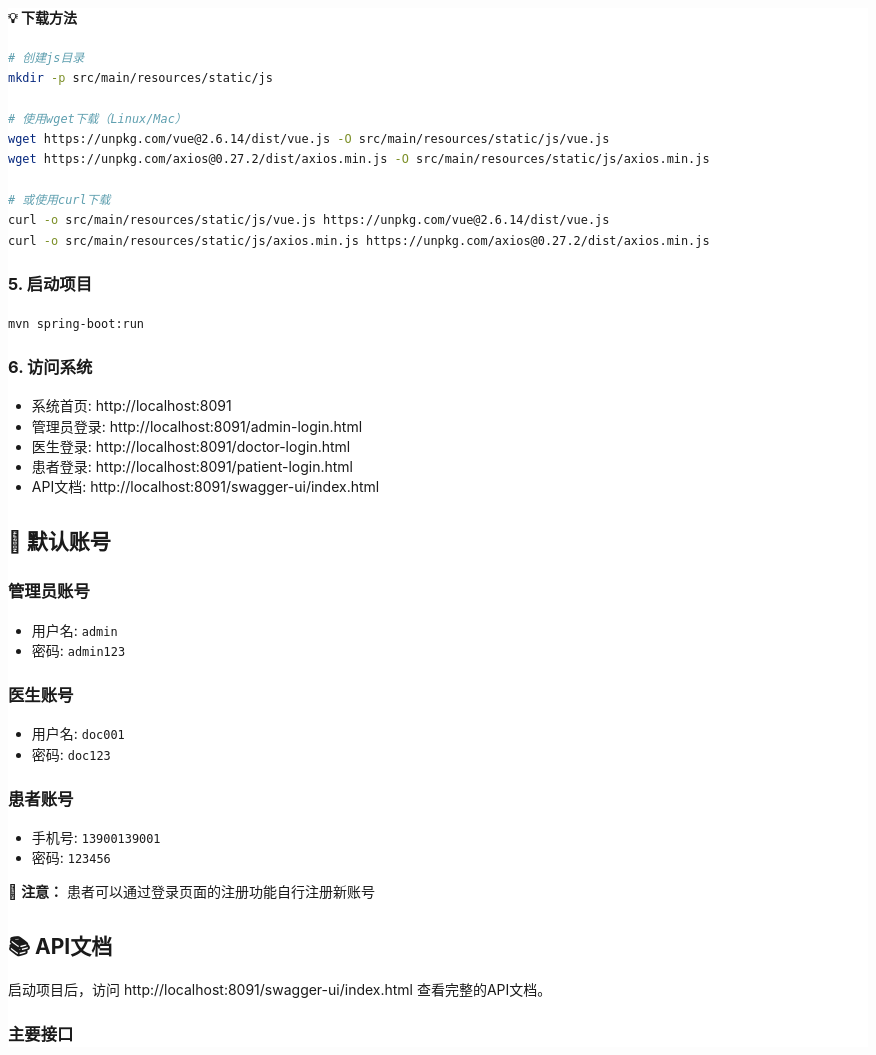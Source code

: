 #### 💡 下载方法

```bash
# 创建js目录
mkdir -p src/main/resources/static/js

# 使用wget下载（Linux/Mac）
wget https://unpkg.com/vue@2.6.14/dist/vue.js -O src/main/resources/static/js/vue.js
wget https://unpkg.com/axios@0.27.2/dist/axios.min.js -O src/main/resources/static/js/axios.min.js

# 或使用curl下载
curl -o src/main/resources/static/js/vue.js https://unpkg.com/vue@2.6.14/dist/vue.js
curl -o src/main/resources/static/js/axios.min.js https://unpkg.com/axios@0.27.2/dist/axios.min.js
```

### 5. 启动项目

```bash
mvn spring-boot:run
```

### 6. 访问系统

- 系统首页: http://localhost:8091
- 管理员登录: http://localhost:8091/admin-login.html
- 医生登录: http://localhost:8091/doctor-login.html
- 患者登录: http://localhost:8091/patient-login.html
- API文档: http://localhost:8091/swagger-ui/index.html

## 🔐 默认账号

### 管理员账号

- 用户名: `admin`
- 密码: `admin123`

### 医生账号

- 用户名: `doc001`
- 密码: `doc123`

### 患者账号

- 手机号: `13900139001`
- 密码: `123456`

📝 **注意：** 患者可以通过登录页面的注册功能自行注册新账号

## 📚 API文档

启动项目后，访问 http://localhost:8091/swagger-ui/index.html 查看完整的API文档。

### 主要接口
